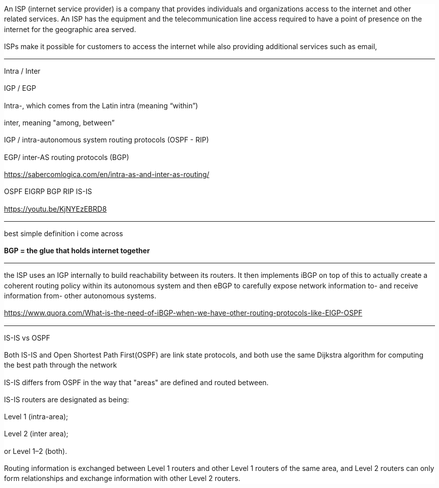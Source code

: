   An ISP (internet service provider) is a company that provides individuals and organizations access to the internet and other related services. An ISP has the equipment and the telecommunication line access required to have a point of presence on the internet for the geographic area served.

ISPs make it possible for customers to access the internet while also providing additional services such as email,

*******************************************************************

Intra / Inter

IGP / EGP

Intra-, which comes from the Latin intra (meaning “within”)

inter, meaning "among, between”

IGP / intra-autonomous system routing protocols (OSPF - RIP)

EGP/ inter-AS routing protocols (BGP)

https://sabercomlogica.com/en/intra-as-and-inter-as-routing/

OSPF EIGRP BGP RIP IS-IS

https://youtu.be/KjNYEzEBRD8

*******************************************************************

best simple definition i come across

**BGP = the glue that holds internet together**

*******************************************************************

the ISP uses an IGP internally to build reachability between its routers. It then implements iBGP on top of this to actually create a coherent routing policy within its autonomous system and then eBGP to carefully expose network information to- and receive information from- other autonomous systems.

https://www.quora.com/What-is-the-need-of-iBGP-when-we-have-other-routing-protocols-like-EIGP-OSPF

*******************************************************************

IS-IS vs OSPF

Both IS-IS and Open Shortest Path First(OSPF) are link state protocols, and both use the same Dijkstra algorithm for computing the best path through the network

IS-IS differs from OSPF in the way that "areas" are defined and routed between.

IS-IS routers are designated as being:

Level 1 (intra-area);

Level 2 (inter area);

or Level 1–2 (both).

Routing information is exchanged between Level 1 routers and other Level 1 routers of the same area, and Level 2 routers can only form relationships and exchange information with other Level 2 routers.
